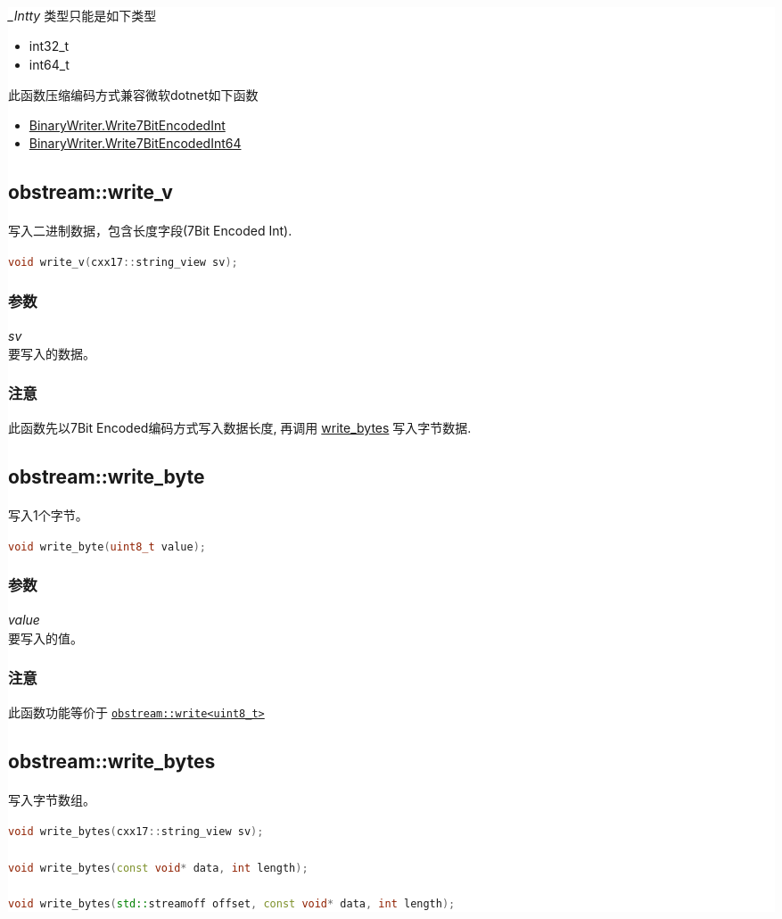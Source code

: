 *_Intty* 类型只能是如下类型

- int32_t
- int64_t

此函数压缩编码方式兼容微软dotnet如下函数

- [BinaryWriter.Write7BitEncodedInt](https://docs.microsoft.com/en-us/dotnet/api/system.io.binarywriter.write7bitencodedint?view=net-5.0#System_IO_BinaryWriter_Write7BitEncodedInt_System_Int32_)
- [BinaryWriter.Write7BitEncodedInt64](https://docs.microsoft.com/en-us/dotnet/api/system.io.binarywriter.write7bitencodedint64?view=net-5.0#System_IO_BinaryWriter_Write7BitEncodedInt64_System_Int64_)


## <a name="write_v"></a> obstream::write_v

写入二进制数据，包含长度字段(7Bit Encoded Int).

```cpp
void write_v(cxx17::string_view sv);
```

### 参数

*sv*<br/>
要写入的数据。

### 注意

此函数先以7Bit Encoded编码方式写入数据长度, 再调用 [write_bytes](#write_bytes) 写入字节数据.


## <a name="write_byte"></a> obstream::write_byte

写入1个字节。

```cpp
void write_byte(uint8_t value);
```

### 参数

*value*<br/>
要写入的值。

### 注意

此函数功能等价于 [`obstream::write<uint8_t>`](#write)


## <a name="write_bytes"></a> obstream::write_bytes

写入字节数组。

```cpp
void write_bytes(cxx17::string_view sv);

void write_bytes(const void* data, int length);

void write_bytes(std::streamoff offset, const void* data, int length);
```
